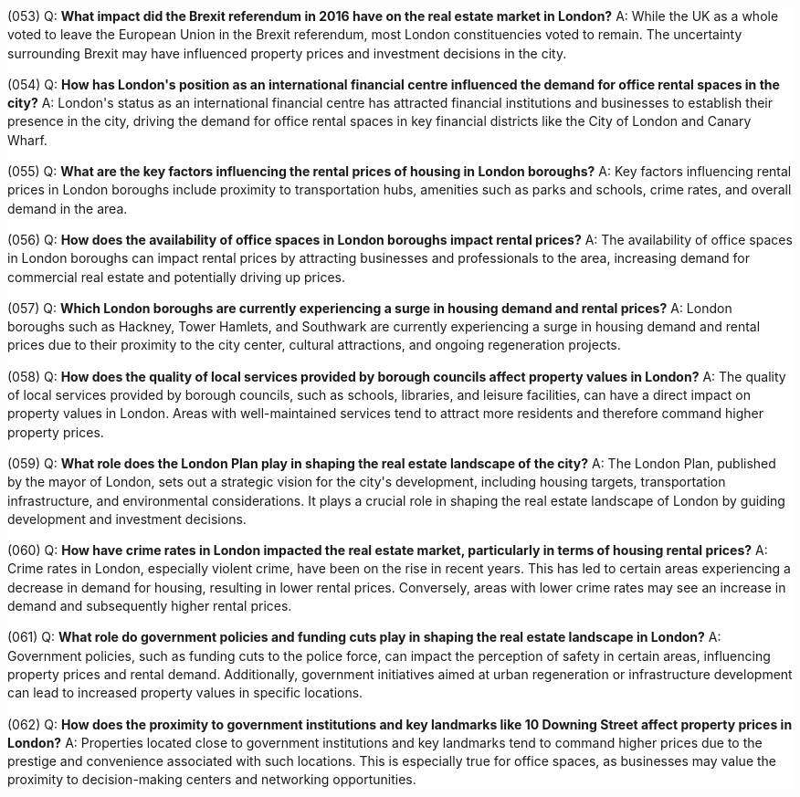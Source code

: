 (053) Q: **What impact did the Brexit referendum in 2016 have on the real estate market in London?**
A: While the UK as a whole voted to leave the European Union in the Brexit referendum, most London constituencies voted to remain. The uncertainty surrounding Brexit may have influenced property prices and investment decisions in the city.

(054) Q: **How has London's position as an international financial centre influenced the demand for office rental spaces in the city?**
A: London's status as an international financial centre has attracted financial institutions and businesses to establish their presence in the city, driving the demand for office rental spaces in key financial districts like the City of London and Canary Wharf.

(055) Q: **What are the key factors influencing the rental prices of housing in London boroughs?**
A: Key factors influencing rental prices in London boroughs include proximity to transportation hubs, amenities such as parks and schools, crime rates, and overall demand in the area.

(056) Q: **How does the availability of office spaces in London boroughs impact rental prices?**
A: The availability of office spaces in London boroughs can impact rental prices by attracting businesses and professionals to the area, increasing demand for commercial real estate and potentially driving up prices.

(057) Q: **Which London boroughs are currently experiencing a surge in housing demand and rental prices?**
A: London boroughs such as Hackney, Tower Hamlets, and Southwark are currently experiencing a surge in housing demand and rental prices due to their proximity to the city center, cultural attractions, and ongoing regeneration projects.

(058) Q: **How does the quality of local services provided by borough councils affect property values in London?**
A: The quality of local services provided by borough councils, such as schools, libraries, and leisure facilities, can have a direct impact on property values in London. Areas with well-maintained services tend to attract more residents and therefore command higher property prices.

(059) Q: **What role does the London Plan play in shaping the real estate landscape of the city?**
A: The London Plan, published by the mayor of London, sets out a strategic vision for the city's development, including housing targets, transportation infrastructure, and environmental considerations. It plays a crucial role in shaping the real estate landscape of London by guiding development and investment decisions.

(060) Q: **How have crime rates in London impacted the real estate market, particularly in terms of housing rental prices?**
A: Crime rates in London, especially violent crime, have been on the rise in recent years. This has led to certain areas experiencing a decrease in demand for housing, resulting in lower rental prices. Conversely, areas with lower crime rates may see an increase in demand and subsequently higher rental prices.

(061) Q: **What role do government policies and funding cuts play in shaping the real estate landscape in London?**
A: Government policies, such as funding cuts to the police force, can impact the perception of safety in certain areas, influencing property prices and rental demand. Additionally, government initiatives aimed at urban regeneration or infrastructure development can lead to increased property values in specific locations.

(062) Q: **How does the proximity to government institutions and key landmarks like 10 Downing Street affect property prices in London?**
A: Properties located close to government institutions and key landmarks tend to command higher prices due to the prestige and convenience associated with such locations. This is especially true for office spaces, as businesses may value the proximity to decision-making centers and networking opportunities.

